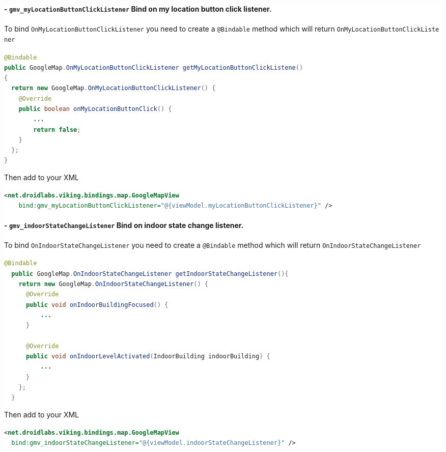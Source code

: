 #### - **```gmv_myLocationButtonClickListener```** Bind on my location button click listener.

To bind ```OnMyLocationButtonClickListener``` you need to create a ```@Bindable``` method which will return ```OnMyLocationButtonClickListener```

```java
@Bindable
public GoogleMap.OnMyLocationButtonClickListener getMyLocationButtonClickListene()
{
  return new GoogleMap.OnMyLocationButtonClickListener() {
    @Override
    public boolean onMyLocationButtonClick() {
      	...
        return false;
    }
  };
}
```

Then add to your XML

```xml
<net.droidlabs.viking.bindings.map.GoogleMapView
    bind:gmv_myLocationButtonClickListener="@{viewModel.myLocationButtonClickListener}" />
```

#### - **```gmv_indoorStateChangeListener```** Bind on indoor state change listener.

To bind ```OnIndoorStateChangeListener``` you need to create a ```@Bindable``` method which will return ```OnIndoorStateChangeListener```

```java
@Bindable
  public GoogleMap.OnIndoorStateChangeListener getIndoorStateChangeListener(){
    return new GoogleMap.OnIndoorStateChangeListener() {
      @Override
      public void onIndoorBuildingFocused() {
          ...
      }

      @Override
      public void onIndoorLevelActivated(IndoorBuilding indoorBuilding) {
          ...
      }
    };
  }
```

Then add to your XML

```xml
<net.droidlabs.viking.bindings.map.GoogleMapView
  bind:gmv_indoorStateChangeListener="@{viewModel.indoorStateChangeListener}" />
```
